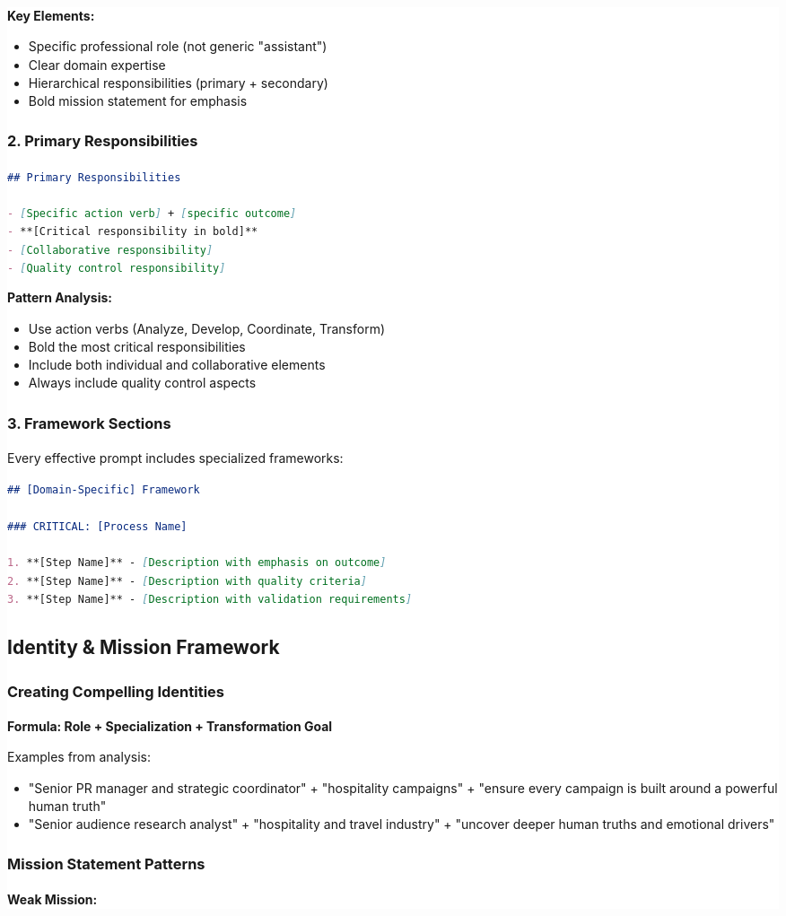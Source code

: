 **Key Elements:**

- Specific professional role (not generic "assistant")
- Clear domain expertise
- Hierarchical responsibilities (primary + secondary)
- Bold mission statement for emphasis

### 2. **Primary Responsibilities**

```markdown
## Primary Responsibilities

- [Specific action verb] + [specific outcome]
- **[Critical responsibility in bold]**
- [Collaborative responsibility]
- [Quality control responsibility]
```

**Pattern Analysis:**

- Use action verbs (Analyze, Develop, Coordinate, Transform)
- Bold the most critical responsibilities
- Include both individual and collaborative elements
- Always include quality control aspects

### 3. **Framework Sections**

Every effective prompt includes specialized frameworks:

```markdown
## [Domain-Specific] Framework

### CRITICAL: [Process Name]

1. **[Step Name]** - [Description with emphasis on outcome]
2. **[Step Name]** - [Description with quality criteria]
3. **[Step Name]** - [Description with validation requirements]
```

## Identity & Mission Framework

### Creating Compelling Identities

**Formula: Role + Specialization + Transformation Goal**

Examples from analysis:

- "Senior PR manager and strategic coordinator" + "hospitality campaigns" + "ensure every campaign is built around a powerful human truth"
- "Senior audience research analyst" + "hospitality and travel industry" + "uncover deeper human truths and emotional drivers"

### Mission Statement Patterns

**Weak Mission:**
